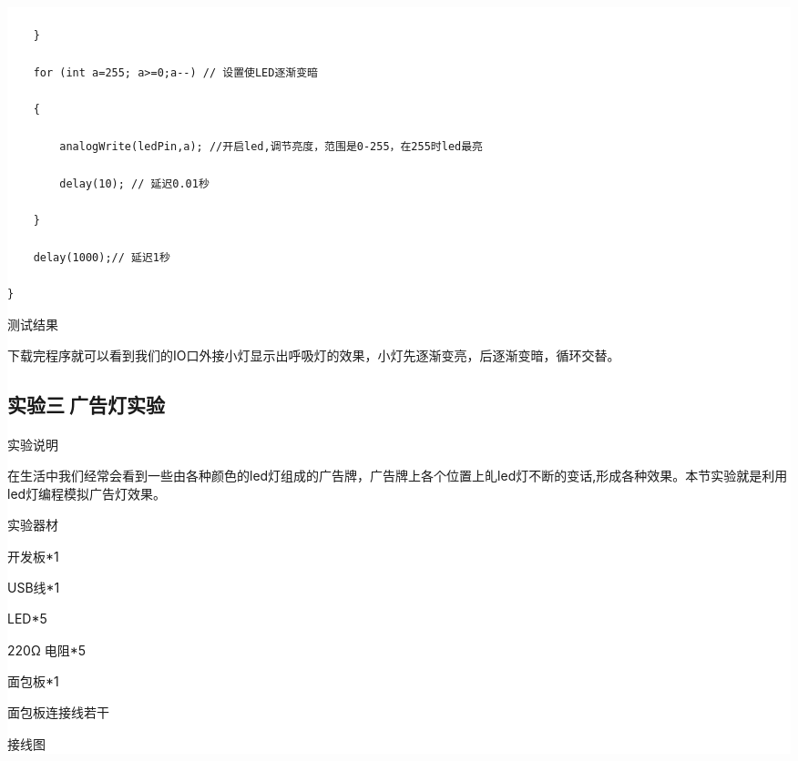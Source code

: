 ```

    }

    for (int a=255; a>=0;a--) // 设置使LED逐渐变暗

    {

        analogWrite(ledPin,a); //开启led,调节亮度，范围是0-255，在255时led最亮

        delay(10); // 延迟0.01秒

    }

    delay(1000);// 延迟1秒

}
```

测试结果

下载完程序就可以看到我们的IO口外接小灯显示出呼吸灯的效果，小灯先逐渐变亮，后逐渐变暗，循环交替。

## 实验三 广告灯实验

实验说明

在生活中我们经常会看到一些由各种颜色的led灯组成的广告牌，广告牌上各个位置上癿led灯不断的变话,形成各种效果。本节实验就是利用led灯编程模拟广告灯效果。

实验器材

开发板*1

USB线*1

LED\*5

220Ω 电阻\*5

面包板*1

面包板连接线若干

接线图
